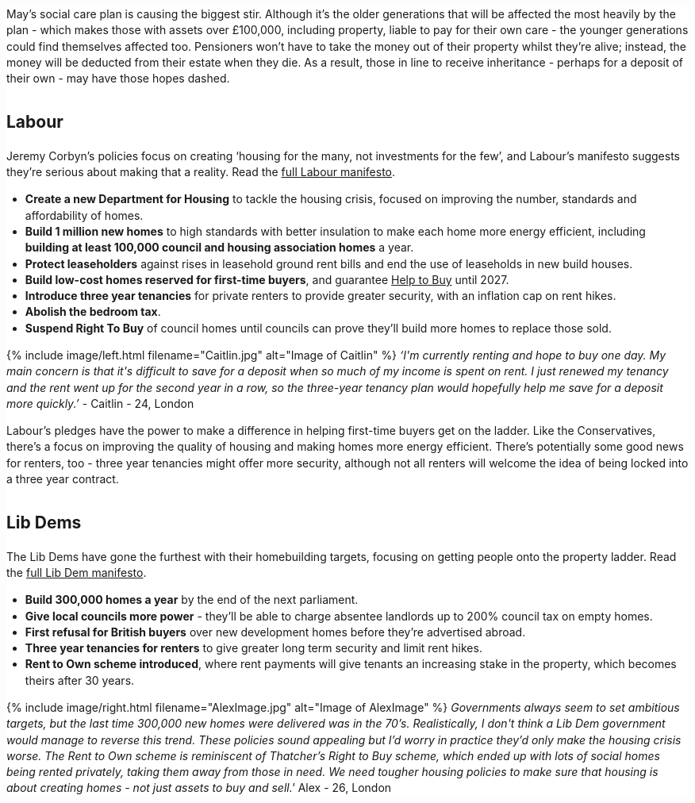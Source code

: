 
May’s social care plan is causing the biggest stir. Although it’s the older generations that will be affected the most heavily by the plan - which makes those with assets over £100,000, including property, liable to pay for their own care - the younger generations could find themselves affected too. Pensioners won’t have to take the money out of their property whilst they’re alive; instead, the money will be deducted from their estate when they die. As a result, those in line to receive inheritance - perhaps for a deposit of their own - may have those hopes dashed. 

## Labour 
Jeremy Corbyn’s policies focus on creating ‘housing for the many, not investments for the few’, and Labour’s manifesto suggests they’re serious about making that a reality. Read the [full Labour manifesto](http://www.labour.org.uk/index.php/manifesto2017).

- **Create a new Department for Housing** to tackle the housing crisis, focused on improving the number, standards and affordability of homes. 
- **Build 1 million new homes** to high standards with better insulation to make each home more energy efficient, including **building at least 100,000 council and housing association homes** a year.
- **Protect leaseholders** against rises in leasehold ground rent bills and end the use of leaseholds in new build houses. 
- **Build low-cost homes reserved for first-time buyers**, and guarantee [Help to Buy](https://www.helptobuy.gov.uk/) until 2027. 
- **Introduce three year tenancies** for private renters to provide greater security, with an inflation cap on rent hikes.
- **Abolish the bedroom tax**. 
- **Suspend Right To Buy** of council homes until councils can prove they’ll build more homes to replace those sold.  

{% include image/left.html filename="Caitlin.jpg" alt="Image of Caitlin" %}
_‘I'm currently renting and hope to buy one day. My main concern is that it's difficult to save for a deposit when so much of my income is spent on rent. I just renewed my tenancy and the rent went up for the second year in a row, so the three-year tenancy plan would hopefully help me save for a deposit more quickly.’_ - Caitlin - 24, London


Labour’s pledges have the power to make a difference in helping first-time buyers get on the ladder. Like the Conservatives, there’s a focus on improving the quality of housing and making homes more energy efficient. There’s potentially some good news for renters, too - three year tenancies might offer more security, although not all renters will welcome the idea of being locked into a three year contract. 

## Lib Dems
The Lib Dems have gone the furthest with their homebuilding targets, focusing on getting people onto the property ladder. Read the [full Lib Dem manifesto](http://www.libdems.org.uk/manifesto). 

- **Build 300,000 homes a year** by the end of the next parliament.
- **Give local councils more power** - they’ll be able to charge absentee landlords up to 200% council tax on empty homes. 
- **First refusal for British buyers** over new development homes before they’re advertised abroad. 
- **Three year tenancies for renters** to give greater long term security and limit rent hikes. 
- **Rent to Own scheme introduced**, where rent payments will give tenants an increasing stake in the property, which becomes theirs after 30 years. 

{% include image/right.html filename="AlexImage.jpg" alt="Image of AlexImage" %}
_Governments always seem to set ambitious targets, but the last time 300,000 new homes were delivered was in the 70’s. Realistically, I don't think a Lib Dem government would manage to reverse this trend. These policies sound appealing but I’d worry in practice they’d only make the housing crisis worse. The Rent to Own scheme is reminiscent of Thatcher’s Right to Buy scheme, which ended up with lots of social homes being rented privately, taking them away from those in need. We need tougher housing policies to make sure that housing is about creating homes - not just assets to buy and sell.'_ Alex - 26, London
